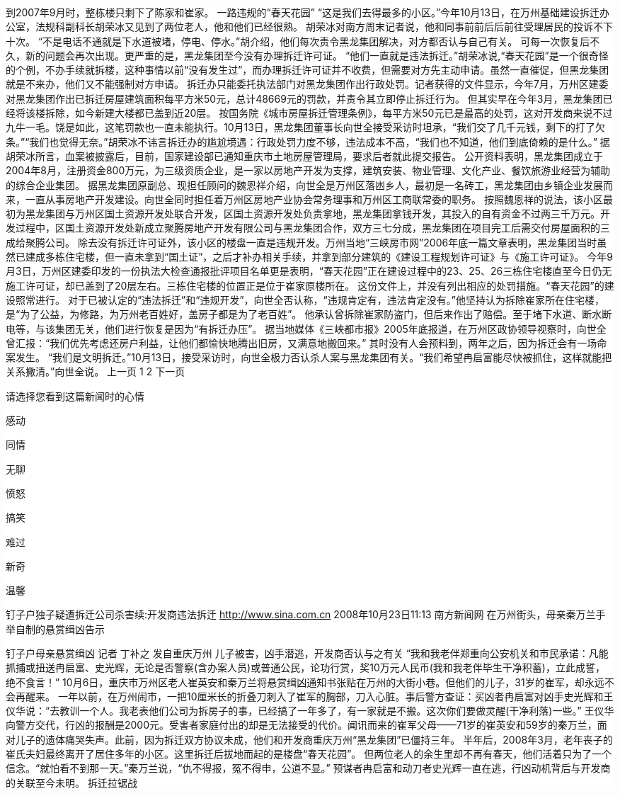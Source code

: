 到2007年9月时，整栋楼只剩下了陈家和崔家。
一路违规的“春天花园”
“这是我们去得最多的小区。”今年10月13日，在万州基础建设拆迁办公室，法规科副科长胡荣冰又见到了两位老人，他和他们已经很熟。
胡荣冰对南方周末记者说，他和同事前前后后前往受理居民的投诉不下十次。
“不是电话不通就是下水道被堵，停电、停水。”胡介绍，他们每次责令黑龙集团解决，对方都否认与自己有关。
可每一次恢复后不久，新的问题会再次出现。更严重的是，黑龙集团至今没有办理拆迁许可证。
“他们一直就是违法拆迁。”胡荣冰说,“春天花园”是一个很奇怪的个例，不办手续就拆楼，这种事情以前“没有发生过”，而办理拆迁许可证并不收费，但需要对方先主动申请。虽然一直催促，但黑龙集团就是不来办，他们又不能强制对方申请。
拆迁办只能委托执法部门对黑龙集团作出行政处罚。记者获得的文件显示，今年7月，万州区建委对黑龙集团作出已拆迁房屋建筑面积每平方米50元，总计48669元的罚款，并责令其立即停止拆迁行为。
但其实早在今年3月，黑龙集团已经将该楼拆除，如今新建大楼都已盖到近20层。
按国务院《城市房屋拆迁管理条例》，每平方米50元已是最高的处罚，这对开发商来说不过九牛一毛。饶是如此，这笔罚款也一直未能执行。10月13日，黑龙集团董事长向世全接受采访时坦承，“我们交了几千元钱，剩下的打了欠条。”“我们也觉得无奈。”胡荣冰不讳言拆迁办的尴尬境遇：行政处罚力度不够，违法成本不高，“我们也不知道，他们到底倚赖的是什么。”
据胡荣冰所言，血案被披露后，目前，国家建设部已通知重庆市土地房屋管理局，要求后者就此提交报告。
公开资料表明，黑龙集团成立于2004年8月，注册资金800万元，为三级资质企业，是一家以房地产开发为支撑，建筑安装、物业管理、文化产业、餐饮旅游业经营为辅助的综合企业集团。
据黑龙集团原副总、现担任顾问的魏恩祥介绍，向世全是万州区落凼乡人，最初是一名砖工，黑龙集团由乡镇企业发展而来，一直从事房地产开发建设。向世全同时担任着万州区房地产业协会常务理事和万州区工商联常委的职务。
按照魏恩祥的说法，该小区最初为黑龙集团与万州区国土资源开发处联合开发，区国土资源开发处负责拿地，黑龙集团拿钱开发，其投入的自有资金不过两三千万元。开发过程中，区国土资源开发处新成立聚腾房地产开发有限公司与黑龙集团合作，双方三七分成，黑龙集团在项目完工后需交付房屋面积的三成给聚腾公司。
除去没有拆迁许可证外，该小区的楼盘一直是违规开发。万州当地“三峡房市网”2006年底一篇文章表明，黑龙集团当时虽然已建成多栋住宅楼，但一直未拿到“国土证”，之后才补办相关手续，并拿到部分建筑的《建设工程规划许可证》与《施工许可证》。
今年9月3日，万州区建委印发的一份执法大检查通报批评项目名单更是表明，“春天花园”正在建设过程中的23、25、26三栋住宅楼直至今日仍无施工许可证，却已盖到了20层左右。三栋住宅楼的位置正是位于崔家原楼所在。
这份文件上，并没有列出相应的处罚措施。“春天花园”的建设照常进行。
对于已被认定的“违法拆迁”和“违规开发”，向世全否认称，“违规肯定有，违法肯定没有。”他坚持认为拆除崔家所在住宅楼，是“为了公益，为修路，为万州老百姓好，盖房子都是为了老百姓”。
他承认曾拆除崔家防盗门，但后来作出了赔偿。至于堵下水道、断水断电等，与该集团无关，他们进行恢复是因为“有拆迁办压”。
据当地媒体《三峡都市报》2005年底报道，在万州区政协领导视察时，向世全曾汇报：“我们优先考虑还房户利益，让他们都愉快地腾出旧房，又满意地搬回来。”
其时没有人会预料到，两年之后，因为拆迁会有一场命案发生。
“我们是文明拆迁。”10月13日，接受采访时，向世全极力否认杀人案与黑龙集团有关。“我们希望冉启富能尽快被抓住，这样就能把关系撇清。”向世全说。
上一页
1
2
下一页

请选择您看到这篇新闻时的心情

感动

同情

无聊

愤怒

搞笑

难过

新奇

温馨

钉子户独子疑遭拆迁公司杀害续:开发商违法拆迁
http://www.sina.com.cn  2008年10月23日11:13   南方新闻网
在万州街头，母亲秦万兰手举自制的悬赏缉凶告示

钉子户母亲悬赏缉凶
记者 丁补之 发自重庆万州
儿子被害，凶手潜逃，开发商否认与之有关
“我和我老伴郑重向公安机关和市民承诺：凡能抓捕或扭送冉启富、史光辉，无论是否警察(含办案人员)或普通公民，论功行赏，奖10万元人民币(我和我老伴毕生干净积蓄)，立此成誓，绝不食言！”
10月6日，重庆市万州区老人崔英安和秦万兰将悬赏缉凶通知书张贴在万州的大街小巷。但他们的儿子，31岁的崔军，却永远不会再醒来。
一年以前，在万州闹市，一把10厘米长的折叠刀刺入了崔军的胸部，刀入心脏。事后警方查证：买凶者冉启富对凶手史光辉和王仪华说：“去教训一个人。我老表他们公司为拆房子的事，已经搞了一年多了，有一家就是不搬。这次你们要做灵醒(干净利落)一些。”
王仪华向警方交代，行凶的报酬是2000元。受害者家庭付出的却是无法接受的代价。闻讯而来的崔军父母——71岁的崔英安和59岁的秦万兰，面对儿子的遗体痛哭失声。此前，因为拆迁双方协议未成，他们和开发商重庆万州“黑龙集团”已僵持三年。
半年后，2008年3月，老年丧子的崔氏夫妇最终离开了居住多年的小区。这里拆迁后拔地而起的是楼盘“春天花园”。
但两位老人的余生里却不再有春天，他们活着只为了一个信念。“就怕看不到那一天。”秦万兰说，“仇不得报，冤不得申，公道不显。”
预谋者冉启富和动刀者史光辉一直在逃，行凶动机背后与开发商的关联至今未明。
拆迁拉锯战